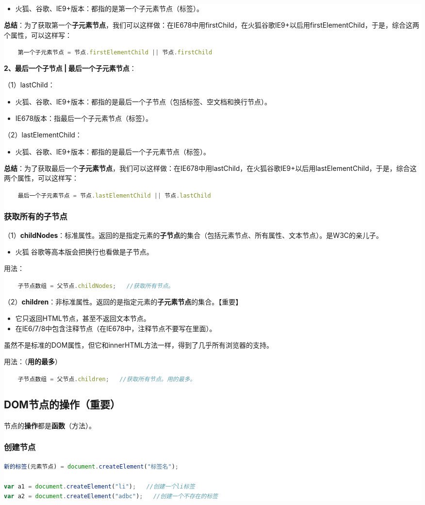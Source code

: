 - 火狐、谷歌、IE9+版本：都指的是第一个子元素节点（标签）。

**总结**：为了获取第一个**子元素节点**，我们可以这样做：在IE678中用firstChild，在火狐谷歌IE9+以后用firstElementChild，于是，综合这两个属性，可以这样写：

```javascript
	第一个子元素节点 = 节点.firstElementChild || 节点.firstChild
```

**2、最后一个子节点 | 最后一个子元素节点**：

（1）lastChild：

- 火狐、谷歌、IE9+版本：都指的是最后一个子节点（包括标签、空文档和换行节点）。

- IE678版本：指最后一个子元素节点（标签）。

（2）lastElementChild：

- 火狐、谷歌、IE9+版本：都指的是最后一个子元素节点（标签）。

**总结**：为了获取最后一个**子元素节点**，我们可以这样做：在IE678中用lastChild，在火狐谷歌IE9+以后用lastElementChild，于是，综合这两个属性，可以这样写：

```javascript
	最后一个子元素节点 = 节点.lastElementChild || 节点.lastChild
```

### 获取所有的子节点

（1）**childNodes**：标准属性。返回的是指定元素的**子节点**的集合（包括元素节点、所有属性、文本节点）。是W3C的亲儿子。

- 火狐 谷歌等高本版会把换行也看做是子节点。

用法：

```javascript
	子节点数组 = 父节点.childNodes;   //获取所有节点。
```

（2）**children**：非标准属性。返回的是指定元素的**子元素节点**的集合。【重要】

- 它只返回HTML节点，甚至不返回文本节点。
- 在IE6/7/8中包含注释节点（在IE678中，注释节点不要写在里面）。

虽然不是标准的DOM属性，但它和innerHTML方法一样，得到了几乎所有浏览器的支持。

用法：（**用的最多**）

```javascript
	子节点数组 = 父节点.children;   //获取所有节点。用的最多。
```

## DOM节点的操作（重要）

节点的**操作**都是**函数**（方法）。

### 创建节点

```javascript
新的标签(元素节点) = document.createElement("标签名");

var a1 = document.createElement("li");   //创建一个li标签
var a2 = document.createElement("adbc");   //创建一个不存在的标签
```
